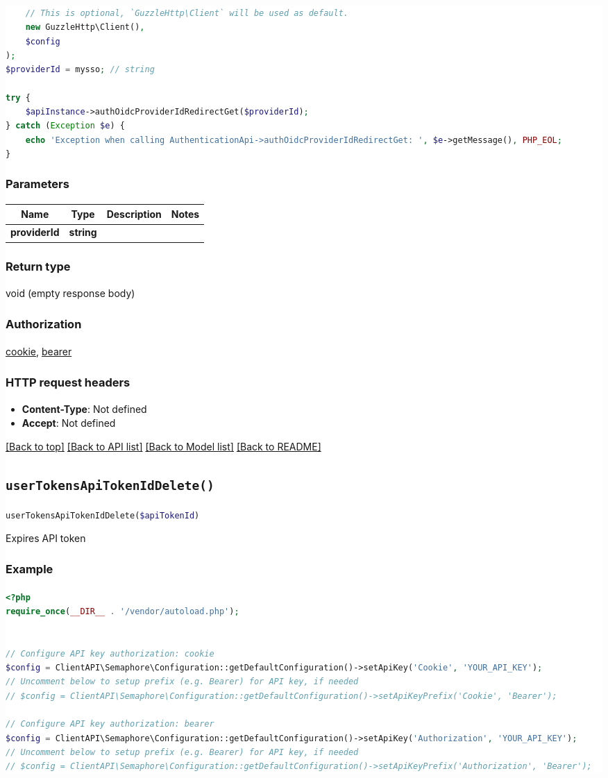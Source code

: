 ```php
    // This is optional, `GuzzleHttp\Client` will be used as default.
    new GuzzleHttp\Client(),
    $config
);
$providerId = mysso; // string

try {
    $apiInstance->authOidcProviderIdRedirectGet($providerId);
} catch (Exception $e) {
    echo 'Exception when calling AuthenticationApi->authOidcProviderIdRedirectGet: ', $e->getMessage(), PHP_EOL;
}
```

### Parameters

| Name | Type | Description  | Notes |
| ------------- | ------------- | ------------- | ------------- |
| **providerId** | **string**|  | |

### Return type

void (empty response body)

### Authorization

[cookie](../../README.md#cookie), [bearer](../../README.md#bearer)

### HTTP request headers

- **Content-Type**: Not defined
- **Accept**: Not defined

[[Back to top]](#) [[Back to API list]](../../README.md#endpoints)
[[Back to Model list]](../../README.md#models)
[[Back to README]](../../README.md)

## `userTokensApiTokenIdDelete()`

```php
userTokensApiTokenIdDelete($apiTokenId)
```

Expires API token

### Example

```php
<?php
require_once(__DIR__ . '/vendor/autoload.php');


// Configure API key authorization: cookie
$config = ClientAPI\Semaphore\Configuration::getDefaultConfiguration()->setApiKey('Cookie', 'YOUR_API_KEY');
// Uncomment below to setup prefix (e.g. Bearer) for API key, if needed
// $config = ClientAPI\Semaphore\Configuration::getDefaultConfiguration()->setApiKeyPrefix('Cookie', 'Bearer');

// Configure API key authorization: bearer
$config = ClientAPI\Semaphore\Configuration::getDefaultConfiguration()->setApiKey('Authorization', 'YOUR_API_KEY');
// Uncomment below to setup prefix (e.g. Bearer) for API key, if needed
// $config = ClientAPI\Semaphore\Configuration::getDefaultConfiguration()->setApiKeyPrefix('Authorization', 'Bearer');
```